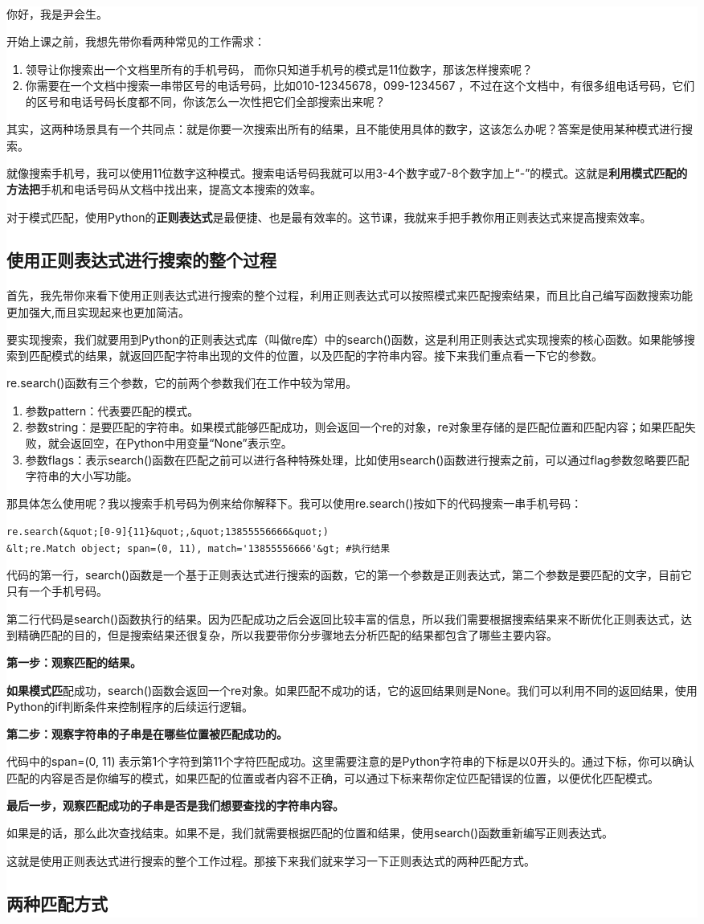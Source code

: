 <audio id="audio" title="08｜正则表达式：如何提高搜索内容的精确度？" controls="" preload="none"><source id="mp3" src="https://static001.geekbang.org/resource/audio/7d/ee/7d65866cbf816a76200233fd29496eee.mp3"></audio>

你好，我是尹会生。

开始上课之前，我想先带你看两种常见的工作需求：

1. 领导让你搜索出一个文档里所有的手机号码， 而你只知道手机号的模式是11位数字，那该怎样搜索呢？
1. 你需要在一个文档中搜索一串带区号的电话号码，比如010-12345678，099-1234567 ，不过在这个文档中，有很多组电话号码，它们的区号和电话号码长度都不同，你该怎么一次性把它们全部搜索出来呢？

其实，这两种场景具有一个共同点：就是你要一次搜索出所有的结果，且不能使用具体的数字，这该怎么办呢？答案是使用某种模式进行搜索。

就像搜索手机号，我可以使用11位数字这种模式。搜索电话号码我就可以用3-4个数字或7-8个数字加上“-”的模式。这就是**利用模式匹配的方法把**手机和电话号码从文档中找出来，提高文本搜索的效率。

对于模式匹配，使用Python的**正则表达式**是最便捷、也是最有效率的。这节课，我就来手把手教你用正则表达式来提高搜索效率。

## 使用正则表达式进行搜索的整个过程

首先，我先带你来看下使用正则表达式进行搜索的整个过程，利用正则表达式可以按照模式来匹配搜索结果，而且比自己编写函数搜索功能更加强大,而且实现起来也更加简洁。

要实现搜索，我们就要用到Python的正则表达式库（叫做re库）中的search()函数，这是利用正则表达式实现搜索的核心函数。如果能够搜索到匹配模式的结果，就返回匹配字符串出现的文件的位置，以及匹配的字符串内容。接下来我们重点看一下它的参数。

re.search()函数有三个参数，它的前两个参数我们在工作中较为常用。

1. 参数pattern：代表要匹配的模式。
1. 参数string：是要匹配的字符串。如果模式能够匹配成功，则会返回一个re的对象，re对象里存储的是匹配位置和匹配内容；如果匹配失败，就会返回空，在Python中用变量“None”表示空。
1. 参数flags：表示search()函数在匹配之前可以进行各种特殊处理，比如使用search()函数进行搜索之前，可以通过flag参数忽略要匹配字符串的大小写功能。

那具体怎么使用呢？我以搜索手机号码为例来给你解释下。我可以使用re.search()按如下的代码搜索一串手机号码：

```
re.search(&quot;[0-9]{11}&quot;,&quot;13855556666&quot;)
&lt;re.Match object; span=(0, 11), match='13855556666'&gt; #执行结果

```

代码的第一行，search()函数是一个基于正则表达式进行搜索的函数，它的第一个参数是正则表达式，第二个参数是要匹配的文字，目前它只有一个手机号码。

第二行代码是search()函数执行的结果。因为匹配成功之后会返回比较丰富的信息，所以我们需要根据搜索结果来不断优化正则表达式，达到精确匹配的目的，但是搜索结果还很复杂，所以我要带你分步骤地去分析匹配的结果都包含了哪些主要内容。

**第一步：观察匹配的结果。**

**如果<strong><strong>模式**</strong>匹</strong>配成功，search()函数会返回一个re对象。如果匹配不成功的话，它的返回结果则是None。我们可以利用不同的返回结果，使用Python的if判断条件来控制程序的后续运行逻辑。

**第二步：观察字符串的子串是在哪些位置被匹配成功的。**

代码中的span=(0, 11) 表示第1个字符到第11个字符匹配成功。这里需要注意的是Python字符串的下标是以0开头的。通过下标，你可以确认匹配的内容是否是你编写的模式，如果匹配的位置或者内容不正确，可以通过下标来帮你定位匹配错误的位置，以便优化匹配模式。

**最后一步，观察匹配成功的子串是否是我们想要查找的字符串内容。**

如果是的话，那么此次查找结束。如果不是，我们就需要根据匹配的位置和结果，使用search()函数重新编写正则表达式。

这就是使用正则表达式进行搜索的整个工作过程。那接下来我们就来学习一下正则表达式的两种匹配方式。

## 两种匹配方式
